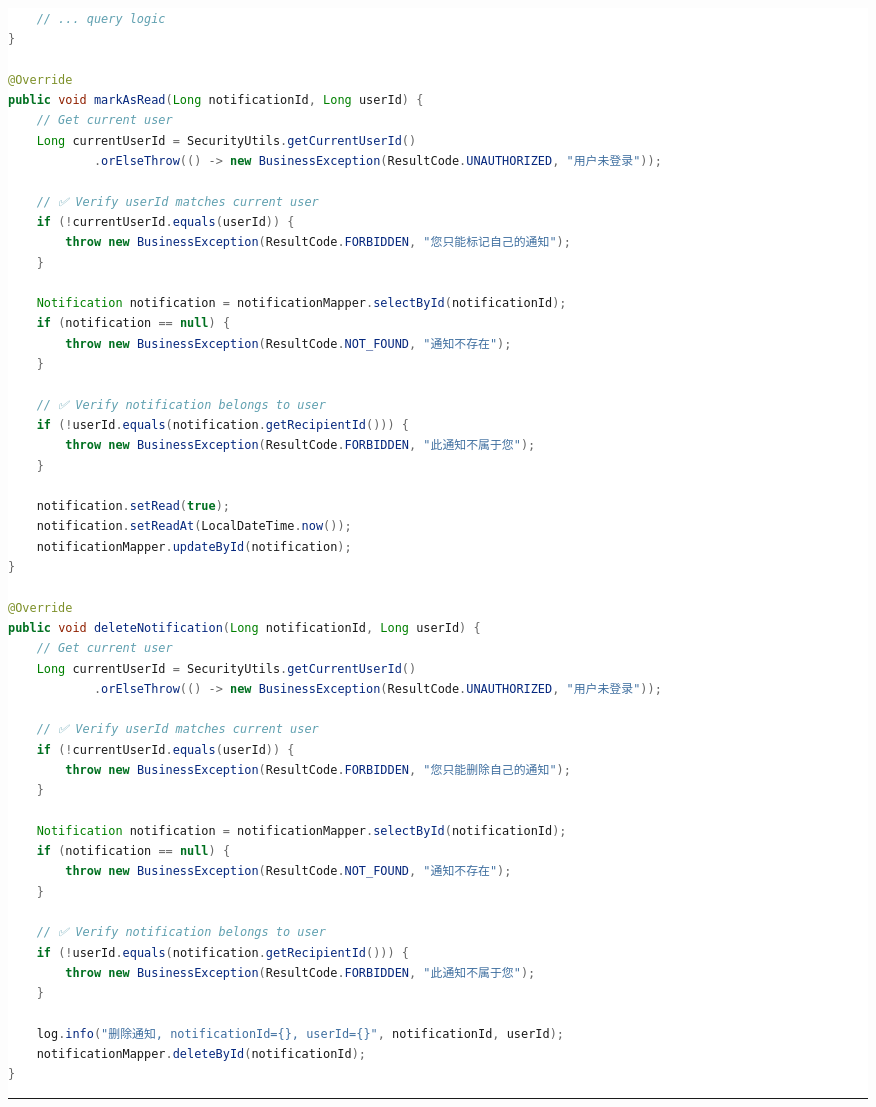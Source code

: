 ```java
    // ... query logic
}

@Override
public void markAsRead(Long notificationId, Long userId) {
    // Get current user
    Long currentUserId = SecurityUtils.getCurrentUserId()
            .orElseThrow(() -> new BusinessException(ResultCode.UNAUTHORIZED, "用户未登录"));

    // ✅ Verify userId matches current user
    if (!currentUserId.equals(userId)) {
        throw new BusinessException(ResultCode.FORBIDDEN, "您只能标记自己的通知");
    }

    Notification notification = notificationMapper.selectById(notificationId);
    if (notification == null) {
        throw new BusinessException(ResultCode.NOT_FOUND, "通知不存在");
    }

    // ✅ Verify notification belongs to user
    if (!userId.equals(notification.getRecipientId())) {
        throw new BusinessException(ResultCode.FORBIDDEN, "此通知不属于您");
    }

    notification.setRead(true);
    notification.setReadAt(LocalDateTime.now());
    notificationMapper.updateById(notification);
}

@Override
public void deleteNotification(Long notificationId, Long userId) {
    // Get current user
    Long currentUserId = SecurityUtils.getCurrentUserId()
            .orElseThrow(() -> new BusinessException(ResultCode.UNAUTHORIZED, "用户未登录"));

    // ✅ Verify userId matches current user
    if (!currentUserId.equals(userId)) {
        throw new BusinessException(ResultCode.FORBIDDEN, "您只能删除自己的通知");
    }

    Notification notification = notificationMapper.selectById(notificationId);
    if (notification == null) {
        throw new BusinessException(ResultCode.NOT_FOUND, "通知不存在");
    }

    // ✅ Verify notification belongs to user
    if (!userId.equals(notification.getRecipientId())) {
        throw new BusinessException(ResultCode.FORBIDDEN, "此通知不属于您");
    }

    log.info("删除通知, notificationId={}, userId={}", notificationId, userId);
    notificationMapper.deleteById(notificationId);
}
```

---
